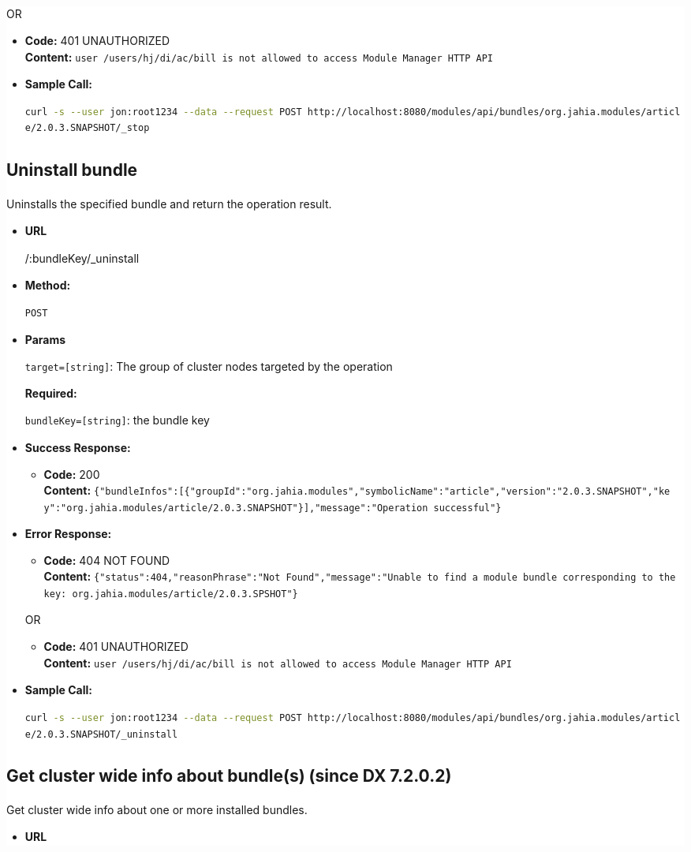   OR

  * **Code:** 401 UNAUTHORIZED <br />
    **Content:** `user /users/hj/di/ac/bill is not allowed to access Module Manager HTTP API`

* **Sample Call:**

  ```sh
  curl -s --user jon:root1234 --data --request POST http://localhost:8080/modules/api/bundles/org.jahia.modules/article/2.0.3.SNAPSHOT/_stop
  ```

<a name="uninstall"></a>**Uninstall bundle**
----
  Uninstalls the specified bundle and return the operation result.

* **URL**

  /:bundleKey/_uninstall

* **Method:**

  `POST`

*  **Params**

   `target=[string]`: The group of cluster nodes targeted by the operation

   **Required:**

   `bundleKey=[string]`: the bundle key

* **Success Response:**

  * **Code:** 200 <br />
    **Content:** `{"bundleInfos":[{"groupId":"org.jahia.modules","symbolicName":"article","version":"2.0.3.SNAPSHOT","key":"org.jahia.modules/article/2.0.3.SNAPSHOT"}],"message":"Operation successful"}`

* **Error Response:**

  * **Code:** 404 NOT FOUND <br />
    **Content:** `{"status":404,"reasonPhrase":"Not Found","message":"Unable to find a module bundle corresponding to the key: org.jahia.modules/article/2.0.3.SPSHOT"}`

  OR

  * **Code:** 401 UNAUTHORIZED <br />
    **Content:** `user /users/hj/di/ac/bill is not allowed to access Module Manager HTTP API`

* **Sample Call:**

  ```sh
  curl -s --user jon:root1234 --data --request POST http://localhost:8080/modules/api/bundles/org.jahia.modules/article/2.0.3.SNAPSHOT/_uninstall
  ```

<a name="getInfo"></a>**Get cluster wide info about bundle(s) (since DX 7.2.0.2)**
----
  Get cluster wide info about one or more installed bundles.

* **URL**
